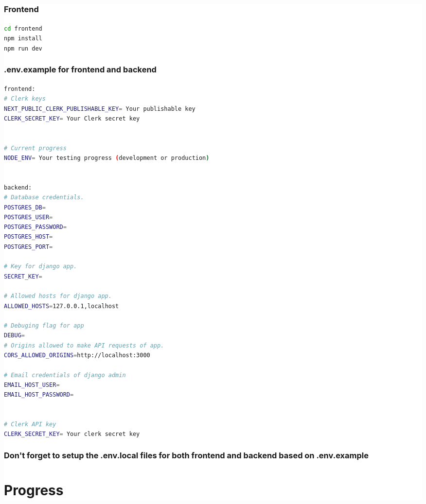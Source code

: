 ### Frontend
```bash
cd frontend
npm install
npm run dev
```

### .env.example for frontend and backend
```bash
frontend:
# Clerk keys
NEXT_PUBLIC_CLERK_PUBLISHABLE_KEY= Your publishable key
CLERK_SECRET_KEY= Your Clerk secret key


# Current progress
NODE_ENV= Your testing progress (development or production)


backend:
# Database credentials.
POSTGRES_DB=
POSTGRES_USER=
POSTGRES_PASSWORD=
POSTGRES_HOST=
POSTGRES_PORT=

# Key for django app.
SECRET_KEY=

# Allowed hosts for django app.
ALLOWED_HOSTS=127.0.0.1,localhost

# Debuging flag for app
DEBUG=
# Origins allowed to make API requests of app.
CORS_ALLOWED_ORIGINS=http://localhost:3000

# Email credentials of django admin
EMAIL_HOST_USER=
EMAIL_HOST_PASSWORD=


# Clerk API key
CLERK_SECRET_KEY= Your clerk secret key
```

### Don't forget to setup the .env.local files for both frontend and backend based on .env.example


# Progress
